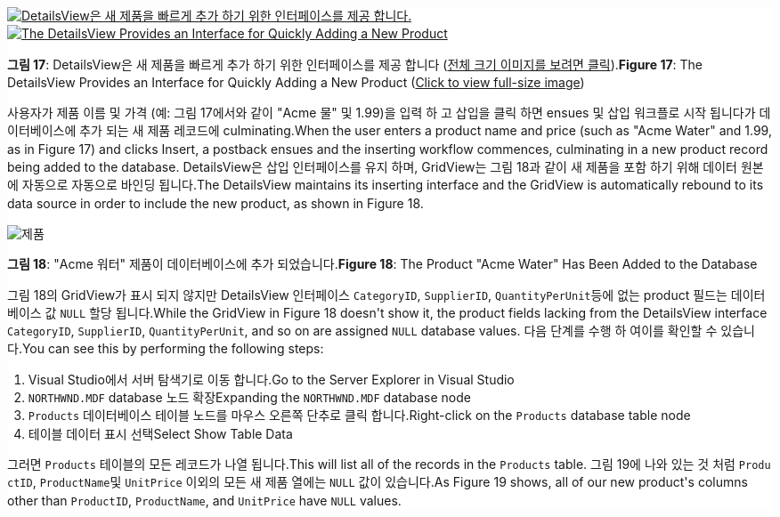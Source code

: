 <span data-ttu-id="bf60b-272">[![DetailsView은 새 제품을 빠르게 추가 하기 위한 인터페이스를 제공 합니다.](examining-the-events-associated-with-inserting-updating-and-deleting-cs/_static/image50.png)](examining-the-events-associated-with-inserting-updating-and-deleting-cs/_static/image49.png)</span><span class="sxs-lookup"><span data-stu-id="bf60b-272">[![The DetailsView Provides an Interface for Quickly Adding a New Product](examining-the-events-associated-with-inserting-updating-and-deleting-cs/_static/image50.png)](examining-the-events-associated-with-inserting-updating-and-deleting-cs/_static/image49.png)</span></span>

<span data-ttu-id="bf60b-273">**그림 17**: DetailsView은 새 제품을 빠르게 추가 하기 위한 인터페이스를 제공 합니다 ([전체 크기 이미지를 보려면 클릭](examining-the-events-associated-with-inserting-updating-and-deleting-cs/_static/image51.png)).</span><span class="sxs-lookup"><span data-stu-id="bf60b-273">**Figure 17**: The DetailsView Provides an Interface for Quickly Adding a New Product ([Click to view full-size image](examining-the-events-associated-with-inserting-updating-and-deleting-cs/_static/image51.png))</span></span>

<span data-ttu-id="bf60b-274">사용자가 제품 이름 및 가격 (예: 그림 17에서와 같이 "Acme 물" 및 1.99)을 입력 하 고 삽입을 클릭 하면 ensues 및 삽입 워크플로 시작 됩니다가 데이터베이스에 추가 되는 새 제품 레코드에 culminating.</span><span class="sxs-lookup"><span data-stu-id="bf60b-274">When the user enters a product name and price (such as "Acme Water" and 1.99, as in Figure 17) and clicks Insert, a postback ensues and the inserting workflow commences, culminating in a new product record being added to the database.</span></span> <span data-ttu-id="bf60b-275">DetailsView은 삽입 인터페이스를 유지 하며, GridView는 그림 18과 같이 새 제품을 포함 하기 위해 데이터 원본에 자동으로 자동으로 바인딩 됩니다.</span><span class="sxs-lookup"><span data-stu-id="bf60b-275">The DetailsView maintains its inserting interface and the GridView is automatically rebound to its data source in order to include the new product, as shown in Figure 18.</span></span>

![제품](examining-the-events-associated-with-inserting-updating-and-deleting-cs/_static/image52.png)

<span data-ttu-id="bf60b-277">**그림 18**: "Acme 워터" 제품이 데이터베이스에 추가 되었습니다.</span><span class="sxs-lookup"><span data-stu-id="bf60b-277">**Figure 18**: The Product "Acme Water" Has Been Added to the Database</span></span>

<span data-ttu-id="bf60b-278">그림 18의 GridView가 표시 되지 않지만 DetailsView 인터페이스 `CategoryID`, `SupplierID`, `QuantityPerUnit`등에 없는 product 필드는 데이터베이스 값 `NULL` 할당 됩니다.</span><span class="sxs-lookup"><span data-stu-id="bf60b-278">While the GridView in Figure 18 doesn't show it, the product fields lacking from the DetailsView interface `CategoryID`, `SupplierID`, `QuantityPerUnit`, and so on are assigned `NULL` database values.</span></span> <span data-ttu-id="bf60b-279">다음 단계를 수행 하 여이를 확인할 수 있습니다.</span><span class="sxs-lookup"><span data-stu-id="bf60b-279">You can see this by performing the following steps:</span></span>

1. <span data-ttu-id="bf60b-280">Visual Studio에서 서버 탐색기로 이동 합니다.</span><span class="sxs-lookup"><span data-stu-id="bf60b-280">Go to the Server Explorer in Visual Studio</span></span>
2. <span data-ttu-id="bf60b-281">`NORTHWND.MDF` database 노드 확장</span><span class="sxs-lookup"><span data-stu-id="bf60b-281">Expanding the `NORTHWND.MDF` database node</span></span>
3. <span data-ttu-id="bf60b-282">`Products` 데이터베이스 테이블 노드를 마우스 오른쪽 단추로 클릭 합니다.</span><span class="sxs-lookup"><span data-stu-id="bf60b-282">Right-click on the `Products` database table node</span></span>
4. <span data-ttu-id="bf60b-283">테이블 데이터 표시 선택</span><span class="sxs-lookup"><span data-stu-id="bf60b-283">Select Show Table Data</span></span>

<span data-ttu-id="bf60b-284">그러면 `Products` 테이블의 모든 레코드가 나열 됩니다.</span><span class="sxs-lookup"><span data-stu-id="bf60b-284">This will list all of the records in the `Products` table.</span></span> <span data-ttu-id="bf60b-285">그림 19에 나와 있는 것 처럼 `ProductID`, `ProductName`및 `UnitPrice` 이외의 모든 새 제품 열에는 `NULL` 값이 있습니다.</span><span class="sxs-lookup"><span data-stu-id="bf60b-285">As Figure 19 shows, all of our new product's columns other than `ProductID`, `ProductName`, and `UnitPrice` have `NULL` values.</span></span>
